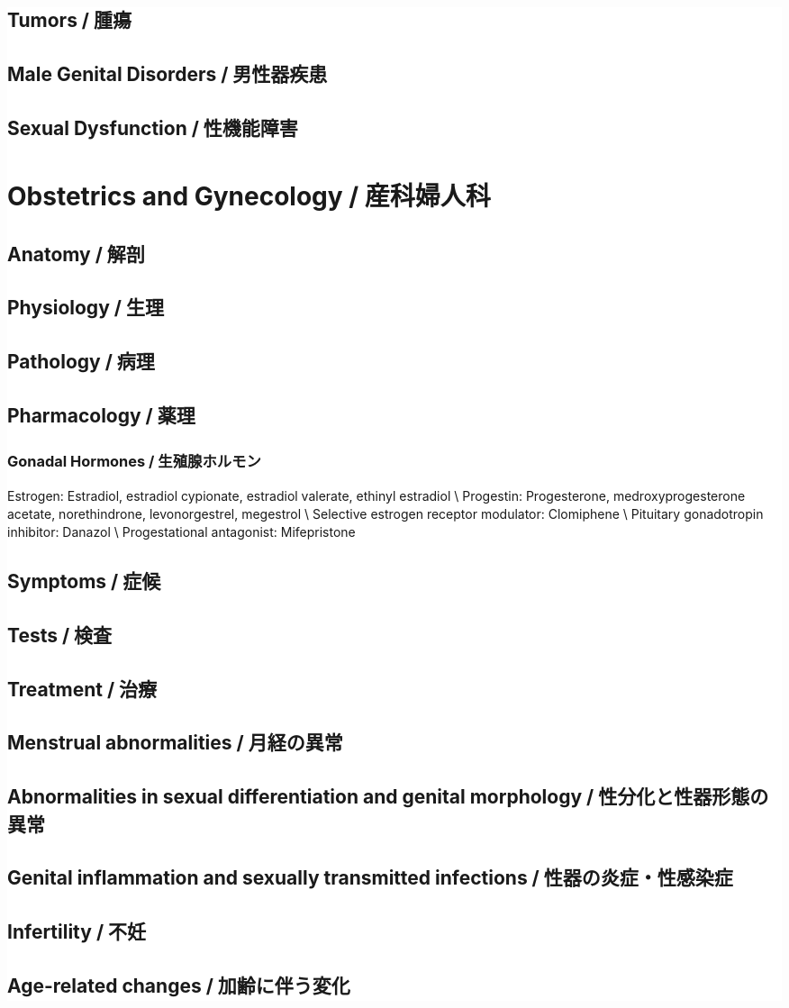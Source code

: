 ## Tumors / 腫瘍

## Male Genital Disorders / 男性器疾患

## Sexual Dysfunction / 性機能障害

# Obstetrics and Gynecology / 産科婦人科

## Anatomy / 解剖

## Physiology / 生理

## Pathology / 病理

## Pharmacology / 薬理

### Gonadal Hormones /  生殖腺ホルモン
Estrogen: Estradiol, estradiol cypionate, estradiol valerate, ethinyl estradiol \\
Progestin: Progesterone, medroxyprogesterone acetate, norethindrone, levonorgestrel, megestrol \\
Selective estrogen receptor modulator: Clomiphene \\
Pituitary gonadotropin inhibitor: Danazol \\
Progestational antagonist: Mifepristone

## Symptoms / 症候

## Tests / 検査

## Treatment / 治療

## Menstrual abnormalities / 月経の異常

## Abnormalities in sexual differentiation and genital morphology / 性分化と性器形態の異常

## Genital inflammation and sexually transmitted infections / 性器の炎症・性感染症

## Infertility / 不妊

## Age-related changes / 加齢に伴う変化
